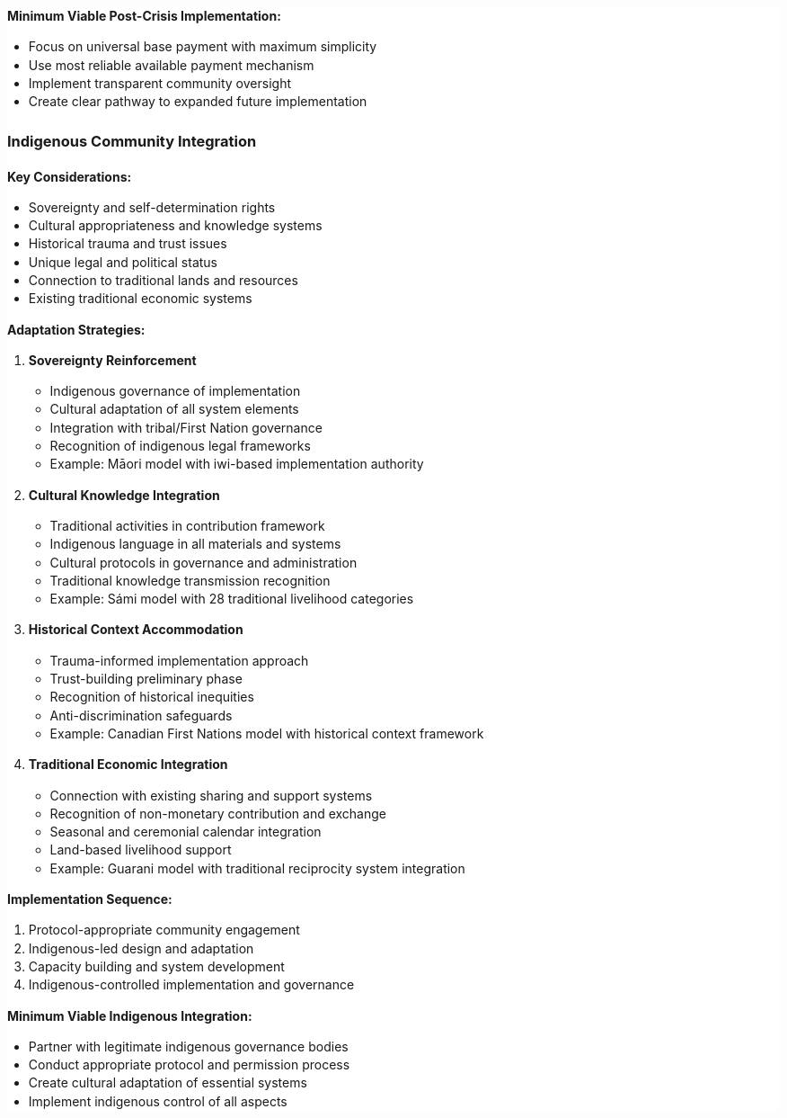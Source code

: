 **Minimum Viable Post-Crisis Implementation:**
- Focus on universal base payment with maximum simplicity
- Use most reliable available payment mechanism
- Implement transparent community oversight
- Create clear pathway to expanded future implementation

### Indigenous Community Integration

**Key Considerations:**
- Sovereignty and self-determination rights
- Cultural appropriateness and knowledge systems
- Historical trauma and trust issues
- Unique legal and political status
- Connection to traditional lands and resources
- Existing traditional economic systems

**Adaptation Strategies:**

1. **Sovereignty Reinforcement**
   - Indigenous governance of implementation
   - Cultural adaptation of all system elements
   - Integration with tribal/First Nation governance
   - Recognition of indigenous legal frameworks
   - Example: Māori model with iwi-based implementation authority

2. **Cultural Knowledge Integration**
   - Traditional activities in contribution framework
   - Indigenous language in all materials and systems
   - Cultural protocols in governance and administration
   - Traditional knowledge transmission recognition
   - Example: Sámi model with 28 traditional livelihood categories

3. **Historical Context Accommodation**
   - Trauma-informed implementation approach
   - Trust-building preliminary phase
   - Recognition of historical inequities
   - Anti-discrimination safeguards
   - Example: Canadian First Nations model with historical context framework

4. **Traditional Economic Integration**
   - Connection with existing sharing and support systems
   - Recognition of non-monetary contribution and exchange
   - Seasonal and ceremonial calendar integration
   - Land-based livelihood support
   - Example: Guarani model with traditional reciprocity system integration

**Implementation Sequence:**
1. Protocol-appropriate community engagement
2. Indigenous-led design and adaptation
3. Capacity building and system development
4. Indigenous-controlled implementation and governance

**Minimum Viable Indigenous Integration:**
- Partner with legitimate indigenous governance bodies
- Conduct appropriate protocol and permission process
- Create cultural adaptation of essential systems
- Implement indigenous control of all aspects
